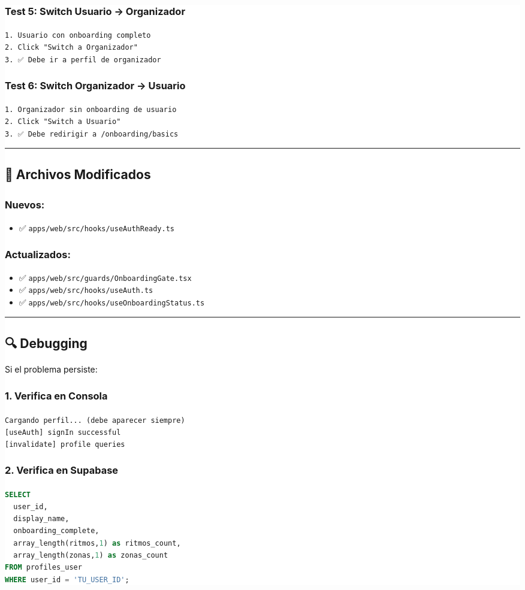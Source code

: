 ### **Test 5: Switch Usuario → Organizador**
```
1. Usuario con onboarding completo
2. Click "Switch a Organizador"
3. ✅ Debe ir a perfil de organizador
```

### **Test 6: Switch Organizador → Usuario**
```
1. Organizador sin onboarding de usuario
2. Click "Switch a Usuario"
3. ✅ Debe redirigir a /onboarding/basics
```

---

## 📁 **Archivos Modificados**

### **Nuevos:**
- ✅ `apps/web/src/hooks/useAuthReady.ts`

### **Actualizados:**
- ✅ `apps/web/src/guards/OnboardingGate.tsx`
- ✅ `apps/web/src/hooks/useAuth.ts`
- ✅ `apps/web/src/hooks/useOnboardingStatus.ts`

---

## 🔍 **Debugging**

Si el problema persiste:

### **1. Verifica en Consola**
```
Cargando perfil... (debe aparecer siempre)
[useAuth] signIn successful
[invalidate] profile queries
```

### **2. Verifica en Supabase**
```sql
SELECT 
  user_id,
  display_name,
  onboarding_complete,
  array_length(ritmos,1) as ritmos_count,
  array_length(zonas,1) as zonas_count
FROM profiles_user
WHERE user_id = 'TU_USER_ID';
```
